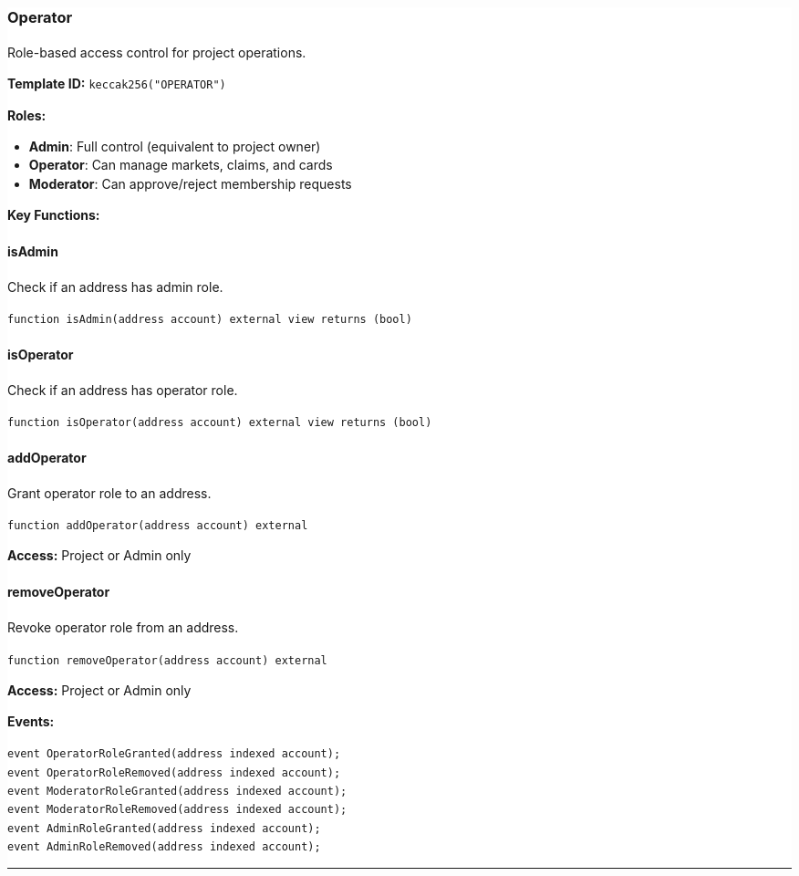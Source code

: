 ### Operator

Role-based access control for project operations.

**Template ID:** `keccak256("OPERATOR")`

**Roles:**
- **Admin**: Full control (equivalent to project owner)
- **Operator**: Can manage markets, claims, and cards
- **Moderator**: Can approve/reject membership requests

**Key Functions:**

#### isAdmin

Check if an address has admin role.

```solidity
function isAdmin(address account) external view returns (bool)
```

#### isOperator

Check if an address has operator role.

```solidity
function isOperator(address account) external view returns (bool)
```

#### addOperator

Grant operator role to an address.

```solidity
function addOperator(address account) external
```

**Access:** Project or Admin only

#### removeOperator

Revoke operator role from an address.

```solidity
function removeOperator(address account) external
```

**Access:** Project or Admin only

**Events:**

```solidity
event OperatorRoleGranted(address indexed account);
event OperatorRoleRemoved(address indexed account);
event ModeratorRoleGranted(address indexed account);
event ModeratorRoleRemoved(address indexed account);
event AdminRoleGranted(address indexed account);
event AdminRoleRemoved(address indexed account);
```

---